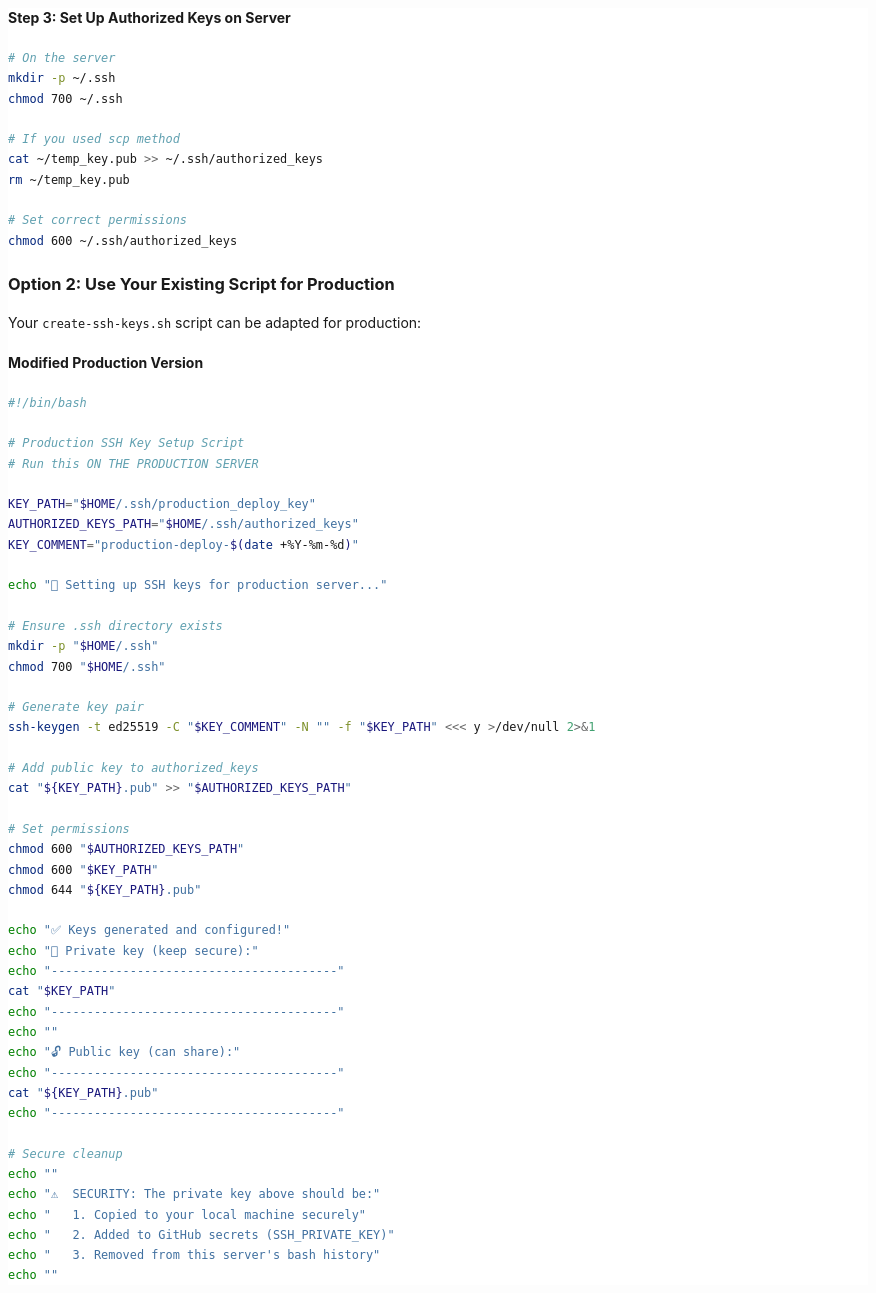 #### Step 3: Set Up Authorized Keys on Server
```bash
# On the server
mkdir -p ~/.ssh
chmod 700 ~/.ssh

# If you used scp method
cat ~/temp_key.pub >> ~/.ssh/authorized_keys
rm ~/temp_key.pub

# Set correct permissions
chmod 600 ~/.ssh/authorized_keys
```

### Option 2: Use Your Existing Script for Production

Your `create-ssh-keys.sh` script can be adapted for production:

#### Modified Production Version
```bash
#!/bin/bash

# Production SSH Key Setup Script
# Run this ON THE PRODUCTION SERVER

KEY_PATH="$HOME/.ssh/production_deploy_key"
AUTHORIZED_KEYS_PATH="$HOME/.ssh/authorized_keys"
KEY_COMMENT="production-deploy-$(date +%Y-%m-%d)"

echo "🔐 Setting up SSH keys for production server..."

# Ensure .ssh directory exists
mkdir -p "$HOME/.ssh"
chmod 700 "$HOME/.ssh"

# Generate key pair
ssh-keygen -t ed25519 -C "$KEY_COMMENT" -N "" -f "$KEY_PATH" <<< y >/dev/null 2>&1

# Add public key to authorized_keys
cat "${KEY_PATH}.pub" >> "$AUTHORIZED_KEYS_PATH"

# Set permissions
chmod 600 "$AUTHORIZED_KEYS_PATH"
chmod 600 "$KEY_PATH"
chmod 644 "${KEY_PATH}.pub"

echo "✅ Keys generated and configured!"
echo "🔑 Private key (keep secure):"
echo "----------------------------------------"
cat "$KEY_PATH"
echo "----------------------------------------"
echo ""
echo "🔓 Public key (can share):"
echo "----------------------------------------"
cat "${KEY_PATH}.pub"
echo "----------------------------------------"

# Secure cleanup
echo ""
echo "⚠️  SECURITY: The private key above should be:"
echo "   1. Copied to your local machine securely"
echo "   2. Added to GitHub secrets (SSH_PRIVATE_KEY)"
echo "   3. Removed from this server's bash history"
echo ""
```